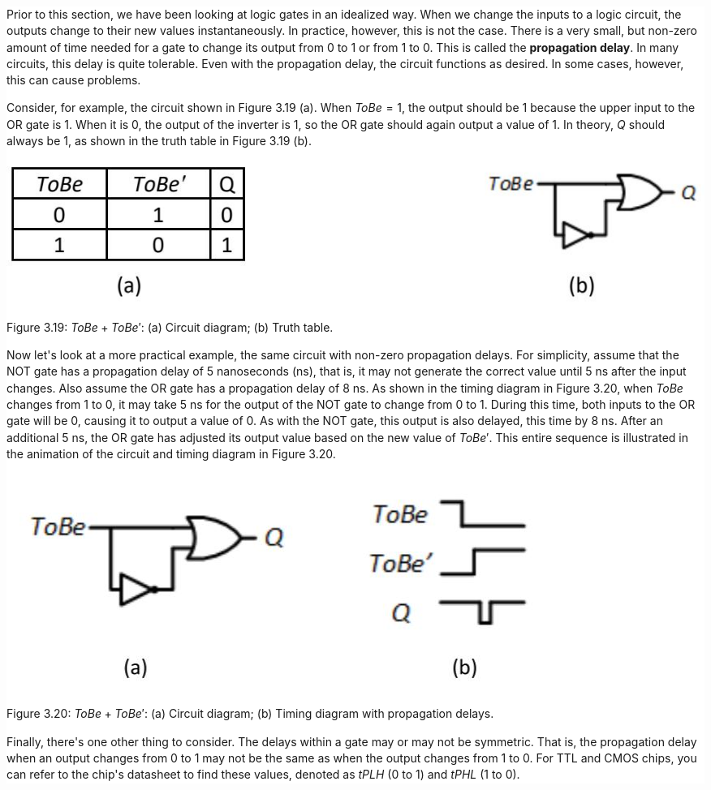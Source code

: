 Prior to this section, we have been looking at logic gates in an idealized way. When we change the inputs to a logic circuit, the outputs change to their new values instantaneously. In practice, however, this is not the case. There is a very small, but non-zero amount of time needed for a gate to change its output from 0 to 1 or from 1 to 0. This is called the **propagation delay**. In many circuits, this delay is quite tolerable. Even with the propagation delay, the circuit functions as desired. In some cases, however, this can cause problems.

Consider, for example, the circuit shown in Figure 3.19 (a). When $ToBe = 1$, the output should be 1 because the upper input to the OR gate is 1. When it is 0, the output of the inverter is 1, so the OR gate should again output a value of 1. In theory, $Q$ should always be 1, as shown in the truth table in Figure 3.19 (b).

![](img/_page_96_Figure_2.jpeg)

Figure 3.19: $ToBe + ToBe'$: (a) Circuit diagram; (b) Truth table.

Now let's look at a more practical example, the same circuit with non-zero propagation delays. For simplicity, assume that the NOT gate has a propagation delay of 5 nanoseconds (ns), that is, it may not generate the correct value until 5 ns after the input changes. Also assume the OR gate has a propagation delay of 8 ns. As shown in the timing diagram in Figure 3.20, when $ToBe$ changes from 1 to 0, it may take 5 ns for the output of the NOT gate to change from 0 to 1. During this time, both inputs to the OR gate will be 0, causing it to output a value of 0. As with the NOT gate, this output is also delayed, this time by 8 ns. After an additional 5 ns, the OR gate has adjusted its output value based on the new value of $ToBe'$. This entire sequence is illustrated in the animation of the circuit and timing diagram in Figure 3.20.

![](img/_page_96_Figure_5.jpeg)

Figure 3.20: $ToBe + ToBe'$: (a) Circuit diagram; (b) Timing diagram with propagation delays.

Finally, there's one other thing to consider. The delays within a gate may or may not be symmetric. That is, the propagation delay when an output changes from 0 to 1 may not be the same as when the output changes from 1 to 0. For TTL and CMOS chips, you can refer to the chip's datasheet to find these values, denoted as $tPLH$ (0 to 1) and $tPHL$ (1 to 0).
